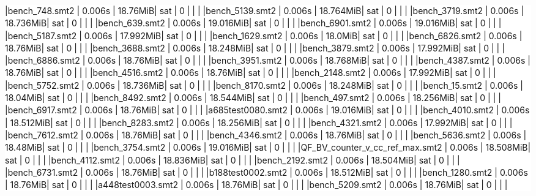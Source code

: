 |bench_748.smt2                                               |    0.006s | 18.76MiB| sat | 0 |  |  |
|bench_5139.smt2                                              |    0.006s | 18.764MiB| sat | 0 |  |  |
|bench_3719.smt2                                              |    0.006s | 18.736MiB| sat | 0 |  |  |
|bench_639.smt2                                               |    0.006s | 19.016MiB| sat | 0 |  |  |
|bench_6901.smt2                                              |    0.006s | 19.016MiB| sat | 0 |  |  |
|bench_5187.smt2                                              |    0.006s | 17.992MiB| sat | 0 |  |  |
|bench_1629.smt2                                              |    0.006s | 18.0MiB| sat | 0 |  |  |
|bench_6826.smt2                                              |    0.006s | 18.76MiB| sat | 0 |  |  |
|bench_3688.smt2                                              |    0.006s | 18.248MiB| sat | 0 |  |  |
|bench_3879.smt2                                              |    0.006s | 17.992MiB| sat | 0 |  |  |
|bench_6886.smt2                                              |    0.006s | 18.76MiB| sat | 0 |  |  |
|bench_3951.smt2                                              |    0.006s | 18.768MiB| sat | 0 |  |  |
|bench_4387.smt2                                              |    0.006s | 18.76MiB| sat | 0 |  |  |
|bench_4516.smt2                                              |    0.006s | 18.76MiB| sat | 0 |  |  |
|bench_2148.smt2                                              |    0.006s | 17.992MiB| sat | 0 |  |  |
|bench_5752.smt2                                              |    0.006s | 18.736MiB| sat | 0 |  |  |
|bench_8170.smt2                                              |    0.006s | 18.248MiB| sat | 0 |  |  |
|bench_15.smt2                                                |    0.006s | 18.04MiB| sat | 0 |  |  |
|bench_8492.smt2                                              |    0.006s | 18.544MiB| sat | 0 |  |  |
|bench_497.smt2                                               |    0.006s | 18.256MiB| sat | 0 |  |  |
|bench_6917.smt2                                              |    0.006s | 18.76MiB| sat | 0 |  |  |
|a685test0080.smt2                                            |    0.006s | 19.016MiB| sat | 0 |  |  |
|bench_4010.smt2                                              |    0.006s | 18.512MiB| sat | 0 |  |  |
|bench_8283.smt2                                              |    0.006s | 18.256MiB| sat | 0 |  |  |
|bench_4321.smt2                                              |    0.006s | 17.992MiB| sat | 0 |  |  |
|bench_7612.smt2                                              |    0.006s | 18.76MiB| sat | 0 |  |  |
|bench_4346.smt2                                              |    0.006s | 18.76MiB| sat | 0 |  |  |
|bench_5636.smt2                                              |    0.006s | 18.48MiB| sat | 0 |  |  |
|bench_3754.smt2                                              |    0.006s | 19.016MiB| sat | 0 |  |  |
|QF_BV_counter_v_cc_ref_max.smt2                              |    0.006s | 18.508MiB| sat | 0 |  |  |
|bench_4112.smt2                                              |    0.006s | 18.836MiB| sat | 0 |  |  |
|bench_2192.smt2                                              |    0.006s | 18.504MiB| sat | 0 |  |  |
|bench_6731.smt2                                              |    0.006s | 18.76MiB| sat | 0 |  |  |
|b188test0002.smt2                                            |    0.006s | 18.512MiB| sat | 0 |  |  |
|bench_1280.smt2                                              |    0.006s | 18.76MiB| sat | 0 |  |  |
|a448test0003.smt2                                            |    0.006s | 18.76MiB| sat | 0 |  |  |
|bench_5209.smt2                                              |    0.006s | 18.76MiB| sat | 0 |  |  |